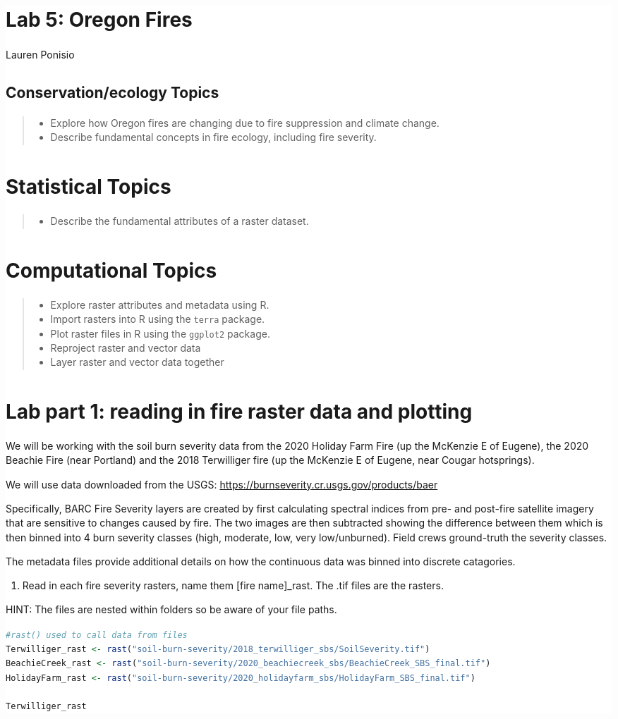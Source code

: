 Lab 5: Oregon Fires
================
Lauren Ponisio

## Conservation/ecology Topics

> - Explore how Oregon fires are changing due to fire suppression and
>   climate change.
> - Describe fundamental concepts in fire ecology, including fire
>   severity.

# Statistical Topics

> - Describe the fundamental attributes of a raster dataset.

# Computational Topics

> - Explore raster attributes and metadata using R.
> - Import rasters into R using the `terra` package.
> - Plot raster files in R using the `ggplot2` package.
> - Reproject raster and vector data
> - Layer raster and vector data together

# Lab part 1: reading in fire raster data and plotting

We will be working with the soil burn severity data from the 2020
Holiday Farm Fire (up the McKenzie E of Eugene), the 2020 Beachie Fire
(near Portland) and the 2018 Terwilliger fire (up the McKenzie E of
Eugene, near Cougar hotsprings).

We will use data downloaded from the USGS:
<https://burnseverity.cr.usgs.gov/products/baer>

Specifically, BARC Fire Severity layers are created by first calculating
spectral indices from pre- and post-fire satellite imagery that are
sensitive to changes caused by fire. The two images are then subtracted
showing the difference between them which is then binned into 4 burn
severity classes (high, moderate, low, very low/unburned). Field crews
ground-truth the severity classes.

The metadata files provide additional details on how the continuous data
was binned into discrete catagories.

1.  Read in each fire severity rasters, name them \[fire name\]\_rast.
    The .tif files are the rasters.

HINT: The files are nested within folders so be aware of your file
paths.

``` r
#rast() used to call data from files
Terwilliger_rast <- rast("soil-burn-severity/2018_terwilliger_sbs/SoilSeverity.tif")
BeachieCreek_rast <- rast("soil-burn-severity/2020_beachiecreek_sbs/BeachieCreek_SBS_final.tif")
HolidayFarm_rast <- rast("soil-burn-severity/2020_holidayfarm_sbs/HolidayFarm_SBS_final.tif")

Terwilliger_rast
```
